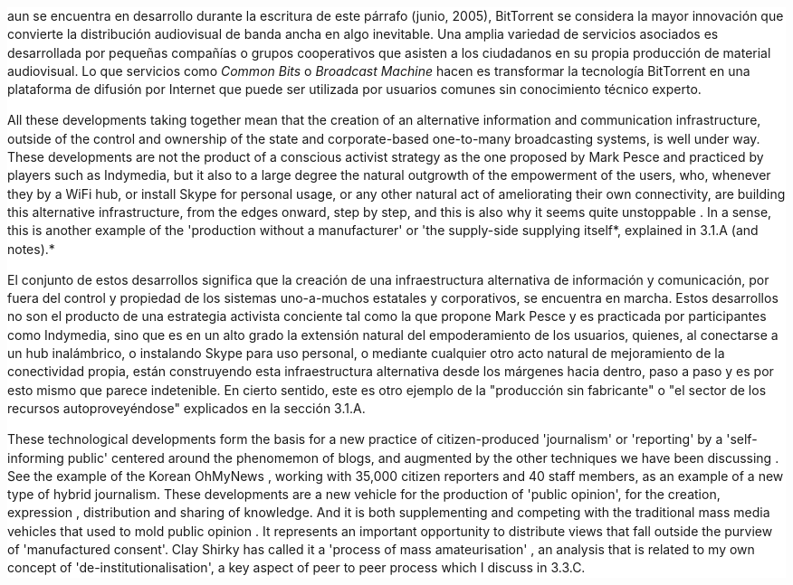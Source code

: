 aun se encuentra en desarrollo durante la escritura de este párrafo (junio,
2005), BitTorrent se considera la mayor innovación que convierte la
distribución audiovisual de banda ancha en algo inevitable.  Una amplia
variedad de servicios asociados es desarrollada por pequeñas compañías o grupos
cooperativos que asisten a los ciudadanos en su propia producción de material
audiovisual.  Lo que servicios como _Common Bits_ o _Broadcast Machine_ hacen
es transformar la tecnología BitTorrent en una plataforma de difusión por
Internet que puede ser utilizada por usuarios comunes sin conocimiento técnico
experto.

[Exeem]: https://es.wikipedia.org/wiki/EXeem

All these developments taking together mean that the creation of an
alternative information and communication infrastructure, outside of the
control and ownership of the state and corporate-based one-to-many
broadcasting systems, is well under way. These developments are not the
product of a conscious activist strategy as the one proposed by Mark
Pesce and practiced by players such as Indymedia, but it also to a large
degree the natural outgrowth of the empowerment of the users, who,
whenever they by a WiFi hub, or install Skype for personal usage, or any
other natural act of ameliorating their own connectivity, are building
this alternative infrastructure, from the edges onward, step by step,
and this is also why it seems quite unstoppable . In a sense, this is
another example of the 'production without a manufacturer' or 'the
supply-side supplying itself*, explained in 3.1.A (and notes).*

El conjunto de estos desarrollos significa que la creación de una
infraestructura alternativa de información y comunicación, por fuera del
control y propiedad de los sistemas uno-a-muchos estatales y corporativos, se
encuentra en marcha.  Estos desarrollos no son el producto de una estrategia
activista conciente tal como la que propone Mark Pesce y es practicada por
participantes como Indymedia, sino que es en un alto grado la extensión natural
del empoderamiento de los usuarios, quienes, al conectarse a un hub
inalámbrico, o instalando Skype para uso personal, o mediante cualquier otro
acto natural de mejoramiento de la conectividad propia, están construyendo esta
infraestructura alternativa desde los márgenes hacia dentro, paso a paso y es
por esto mismo que parece indetenible.  En cierto sentido, este es otro ejemplo
de la "producción sin fabricante" o "el sector de los recursos
autoproveyéndose" explicados en la sección 3.1.A.

These technological developments form the basis for a new practice of
citizen-produced 'journalism' or 'reporting' by a 'self-informing
public' centered around the phenomemon of blogs, and augmented by the
other techniques we have been discussing . See the example of the Korean
OhMyNews , working with 35,000 citizen reporters and 40 staff members,
as an example of a new type of hybrid journalism. These developments are
a new vehicle for the production of 'public opinion', for the creation,
expression , distribution and sharing of knowledge. And it is both
supplementing and competing with the traditional mass media vehicles
that used to mold public opinion . It represents an important
opportunity to distribute views that fall outside the purview of
'manufactured consent'. Clay Shirky has called it a 'process of mass
amateurisation' , an analysis that is related to my own concept of
'de-institutionalisation', a key aspect of peer to peer process which I
discuss in 3.3.C.


[^rss]: Sindicación Realmente Simple.
[^backbone]: ?